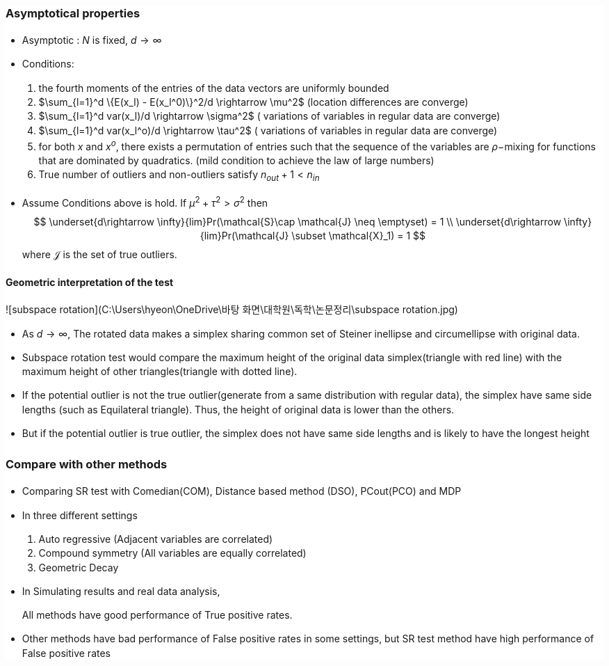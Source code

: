

### Asymptotical properties

- Asymptotic :  $N$ is fixed, $d \rightarrow \infty$

- Conditions:
  1. the fourth moments of the entries of the data vectors are uniformly bounded
  2. $\sum_{l=1}^d \{E(x_l) - E(x_l^0)\}^2/d \rightarrow \mu^2$ (location differences are converge)
  3. $\sum_{l=1}^d var(x_l)/d \rightarrow \sigma^2$ ( variations of variables in regular data are converge)
  4. $\sum_{l=1}^d var(x_l^o)/d \rightarrow \tau^2$ ( variations of variables in regular data are converge)
  5. for both $x \text{ and }x^o$, there exists a permutation of entries such that the sequence of the variables are $\rho-$mixing for functions that are dominated by quadratics. (mild condition to achieve the law of large numbers)
  6. True number of outliers and non-outliers satisfy $n_{out}+1 < n_{in}$

- Assume Conditions above is hold. If $\mu^2 + \tau^2 > \sigma^2$ then
  $$
  \underset{d\rightarrow \infty}{lim}Pr(\mathcal{S}\cap \mathcal{J} \neq \emptyset) = 1 \\
  \underset{d\rightarrow \infty}{lim}Pr(\mathcal{J} \subset \mathcal{X}_1) = 1
  $$
  where $\mathcal{J}$ is the set of true outliers.

#### Geometric interpretation of the test

![subspace rotation](C:\Users\hyeon\OneDrive\바탕 화면\대학원\독학\논문정리\subspace rotation.jpg)

- As $d \rightarrow \infty$, The rotated data makes a simplex sharing common set of Steiner inellipse and circumellipse with original data.

- Subspace rotation test would compare the maximum height of the original data simplex(triangle with red line) with the maximum height of other triangles(triangle with dotted line). 

- If the potential outlier is not the true outlier(generate from a same distribution with regular data), the simplex have  same side lengths (such as Equilateral triangle). Thus, the height of original data is lower than the others.

- But if the potential outlier is true outlier, the simplex does not have same side lengths and is likely to have the longest height 

  

### Compare with other methods

- Comparing SR test with Comedian(COM), Distance based method (DSO), PCout(PCO) and MDP

- In three different settings

  1. Auto regressive (Adjacent variables are correlated)
  2. Compound symmetry (All variables are equally correlated)
  3. Geometric Decay

- In Simulating results and real data analysis, 

  All methods have good performance of True positive rates.

- Other methods have bad performance of False positive rates in some settings, but SR test method have  high performance of False positive rates